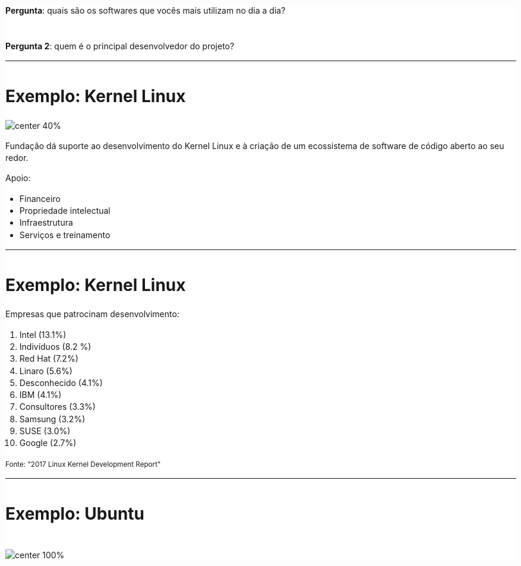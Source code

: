#

**Pergunta**: quais são os softwares que vocês mais utilizam no dia a dia?
#
#
#
**Pergunta 2**: quem é o principal desenvolvedor do projeto?

----

# Exemplo: Kernel Linux

![center 40%](linuxfoundationlogo.png)

Fundação dá suporte ao desenvolvimento do Kernel Linux e à criação de um ecossistema de software de código aberto ao seu redor.

Apoio:

* Financeiro
* Propriedade intelectual
* Infraestrutura
* Serviços e treinamento

---
# Exemplo: Kernel Linux

Empresas que patrocinam desenvolvimento:

1. Intel (13.1%)
2. Indivíduos (8.2 %)
3. Red Hat (7.2%)
4. Linaro (5.6%)
5. Desconhecido (4.1%)
6. IBM (4.1%)
7. Consultores (3.3%)
8. Samsung (3.2%)
9. SUSE (3.0%)
10. Google (2.7%)

<small>Fonte: "2017 Linux Kernel Development Report"</small>

---
# Exemplo: Ubuntu

#
#

![center 100%](https://assets.ubuntu.com/v1/5d6da5c4-logo-canonical-aubergine.svg)

#
#
